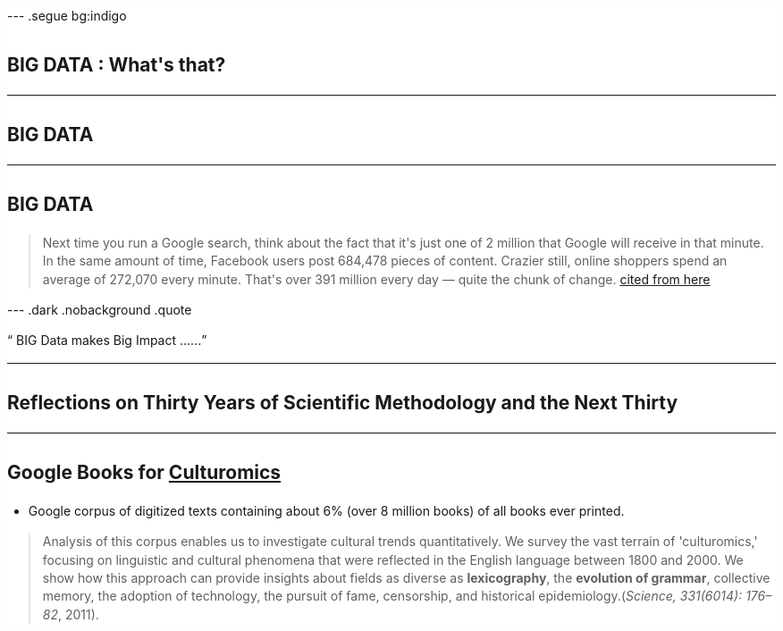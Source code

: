 

--- .segue bg:indigo

## BIG DATA : What's that?




---

## BIG DATA

<iframe src='assets/img/bigdata.jpeg' width=800px height=250px>
</iframe> 


---

## BIG DATA
> Next time you run a Google search, think about the fact that it's just one of 2 million that Google will receive in that minute. In the same amount of time, Facebook users post 684,478 pieces of content. Crazier still, online shoppers spend an average of 272,070 every minute. That's over 391 million every day — quite the chunk of change. [cited from here](http://mashable.com/2012/06/22/data-created-every-minute/)



--- .dark .nobackground .quote

<q> BIG Data makes Big Impact ......</q>


---

## Reflections on Thirty Years of Scientific Methodology and the Next Thirty

<iframe src='assets/img/data_deluge.png' width=800px height=250px>
</iframe> 




---

## Google Books for [Culturomics](http://www.culturomics.org/)

- Google corpus of digitized texts containing about 6% (over 8
million books) of all books ever printed.

> Analysis of this corpus enables us to investigate cultural trends quantitatively. We survey the vast terrain of 'culturomics,' focusing on linguistic and cultural phenomena that were reflected in the English language between 1800 and 2000. We show how this approach can provide insights about fields as diverse as **lexicography**, the **evolution of grammar**, collective memory, the adoption of technology, the pursuit of fame, censorship, and historical epidemiology.(*Science, 331(6014): 176–82*, 2011).
